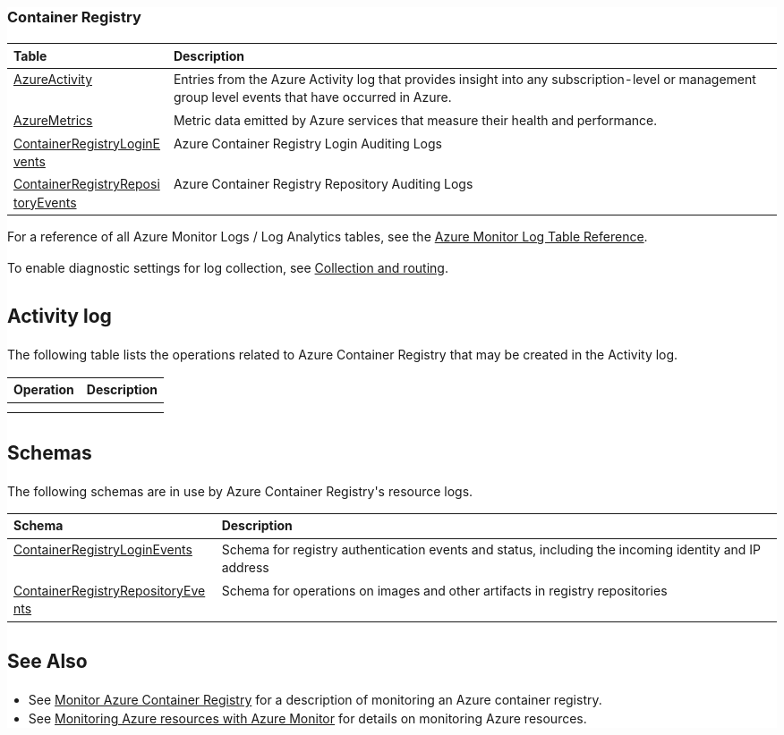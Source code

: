 






### Container Registry

| Table |  Description | 
|:---------|:-------------|
| [AzureActivity](/azure/azure-monitor/reference/tables/azureactivity)   |  Entries from the Azure Activity log that provides insight into any subscription-level or management group level events that have occurred in Azure. | 
| [AzureMetrics](/azure/azure-monitor/reference/tables/azuremetrics) |  Metric data emitted by Azure services that measure their health and performance.    |  
|  [ContainerRegistryLoginEvents](/azure/azure-monitor/reference/tables/containerregistryloginevents)               | Azure Container Registry Login Auditing Logs                             |                                                     
|  [ContainerRegistryRepositoryEvents](/azure/azure-monitor/reference/tables/containerregistryloginevents)               | Azure Container Registry Repository Auditing Logs                         |                                                    


For a reference of all Azure Monitor Logs / Log Analytics tables, see the [Azure Monitor Log Table Reference](/azure/azure-monitor/reference/tables/tables-resourcetype).


To enable diagnostic settings for log collection, see [Collection and routing](monitor-service.md#collection-and-routing).





## Activity log


The following table lists the operations related to Azure Container Registry that may be created in the Activity log.


| Operation | Description |
|:---|:---|
| | |
| | |



## Schemas


The following schemas are in use by Azure Container Registry's resource logs.


| Schema | Description |
|:--- |:---|
| [ContainerRegistryLoginEvents](/azure/azure-monitor/reference/tables/ContainerRegistryLoginEvents)  | Schema for registry authentication events and status, including the incoming identity and IP address |
| [ContainerRegistryRepositoryEvents](/azure/azure-monitor/reference/tables/ContainerRegistryRepositoryEvents) | Schema for operations on images and other artifacts in registry repositories |
## See Also


- See [Monitor Azure Container Registry](monitor-service.md) for a description of monitoring an Azure container registry.
- See [Monitoring Azure resources with Azure Monitor](/azure/azure-monitor/insights/monitor-azure-resources) for details on monitoring Azure resources.